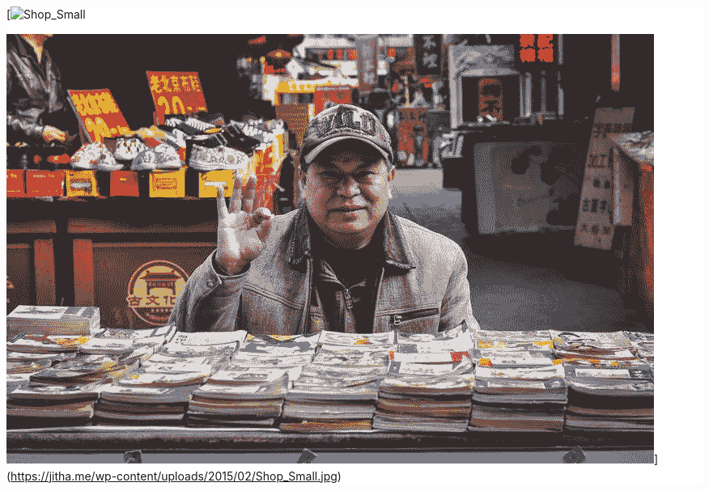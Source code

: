  [<noscript><img decoding="async" class="alignnone size-full wp-image-142" src="img/63da479ab7c87d6831af5c94604ae04a.png" alt="Shop_Small" srcset="https://sp-ao.shortpixel.ai/client/to_webp,q_glossy,ret_img,w_800/https://jitha.me/wp-content/uploads/2015/02/Shop_Small.jpg 800w, https://sp-ao.shortpixel.ai/client/to_webp,q_glossy,ret_img,w_300/https://jitha.me/wp-content/uploads/2015/02/Shop_Small-300x199.jpg 300w" sizes="(max-width: 800px) 100vw, 800px" data-original-src="https://sp-ao.shortpixel.ai/client/to_webp,q_glossy,ret_img,w_800,h_531/https://jitha.me/wp-content/uploads/2015/02/Shop_Small.jpg"/></noscript>

![Shop_Small](img/63da479ab7c87d6831af5c94604ae04a.png)](https://jitha.me/wp-content/uploads/2015/02/Shop_Small.jpg)

